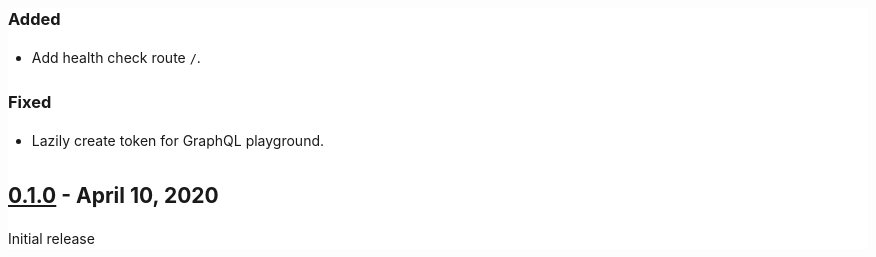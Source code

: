 ### Added

- Add health check route `/`.

### Fixed

- Lazily create token for GraphQL playground.

## [0.1.0](https://github.com/serlo/api.serlo.org/compare/b6e7255d65bd11114c27c3352b99f0ee68307571..v0.1.0) - April 10, 2020

Initial release
